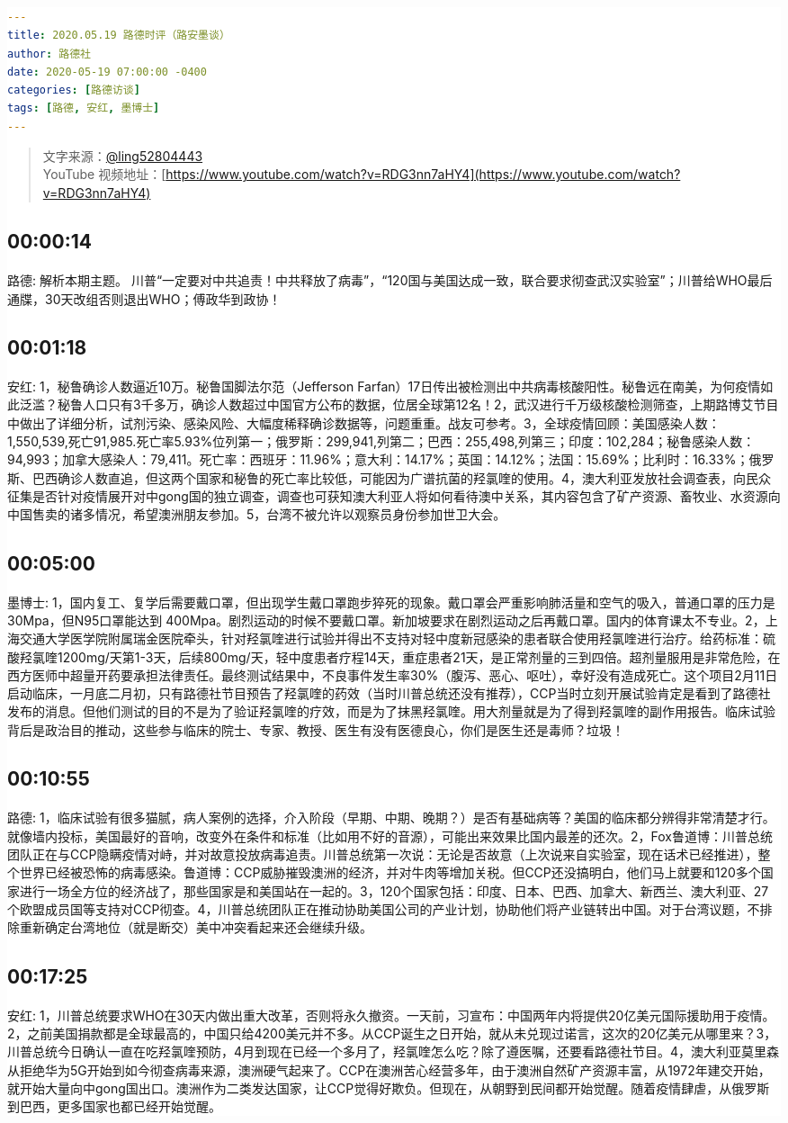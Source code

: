 ```yaml
---
title: 2020.05.19 路德时评（路安墨谈）
author: 路德社
date: 2020-05-19 07:00:00 -0400
categories: [路德访谈]
tags: [路德, 安红, 墨博士]
---
```


> 文字来源：[@ling52804443](https://twitter.com/ling52804443)  
> YouTube 视频地址：[https://www.youtube.com/watch?v=RDG3nn7aHY4](https://www.youtube.com/watch?v=RDG3nn7aHY4)

## 00:00:14

路德: 解析本期主题。
川普“一定要对中共追责！中共释放了病毒”，“120国与美国达成一致，联合要求彻查武汉实验室”；川普给WHO最后通牒，30天改组否则退出WHO；傅政华到政协！

## 00:01:18

安红: 1，秘鲁确诊人数逼近10万。秘鲁国脚法尔范（Jefferson Farfan）17日传出被检测出中共病毒核酸阳性。秘鲁远在南美，为何疫情如此泛滥？秘鲁人口只有3千多万，确诊人数超过中国官方公布的数据，位居全球第12名！2，武汉进行千万级核酸检测筛查，上期路博艾节目中做出了详细分析，试剂污染、感染风险、大幅度稀释确诊数据等，问题重重。战友可参考。3，全球疫情回顾：美国感染人数：1,550,539,死亡91,985.死亡率5.93%位列第一；俄罗斯：299,941,列第二；巴西：255,498,列第三；印度：102,284；秘鲁感染人数：94,993；加拿大感染人：79,411。死亡率：西班牙：11.96%；意大利：14.17%；英国：14.12%；法国：15.69%；比利时：16.33%；俄罗斯、巴西确诊人数直追，但这两个国家和秘鲁的死亡率比较低，可能因为广谱抗菌的羟氯喹的使用。4，澳大利亚发放社会调查表，向民众征集是否针对疫情展开对中gong国的独立调查，调查也可获知澳大利亚人将如何看待澳中关系，其内容包含了矿产资源、畜牧业、水资源向中国售卖的诸多情况，希望澳洲朋友参加。5，台湾不被允许以观察员身份参加世卫大会。

## 00:05:00

墨博士: 1，国内复工、复学后需要戴口罩，但出现学生戴口罩跑步猝死的现象。戴口罩会严重影响肺活量和空气的吸入，普通口罩的压力是30Mpa，但N95口罩能达到 400Mpa。剧烈运动的时候不要戴口罩。新加坡要求在剧烈运动之后再戴口罩。国内的体育课太不专业。2，上海交通大学医学院附属瑞金医院牵头，针对羟氯喹进行试验并得出不支持对轻中度新冠感染的患者联合使用羟氯喹进行治疗。给药标准：硫酸羟氯喹1200mg/天第1-3天，后续800mg/天，轻中度患者疗程14天，重症患者21天，是正常剂量的三到四倍。超剂量服用是非常危险，在西方医师中超量开药要承担法律责任。最终测试结果中，不良事件发生率30%（腹泻、恶心、呕吐），幸好没有造成死亡。这个项目2月11日启动临床，一月底二月初，只有路德社节目预告了羟氯喹的药效（当时川普总统还没有推荐），CCP当时立刻开展试验肯定是看到了路德社发布的消息。但他们测试的目的不是为了验证羟氯喹的疗效，而是为了抹黑羟氯喹。用大剂量就是为了得到羟氯喹的副作用报告。临床试验背后是政治目的推动，这些参与临床的院士、专家、教授、医生有没有医德良心，你们是医生还是毒师？垃圾！

## 00:10:55

路德: 1，临床试验有很多猫腻，病人案例的选择，介入阶段（早期、中期、晚期？）是否有基础病等？美国的临床都分辨得非常清楚才行。就像墙内投标，美国最好的音响，改变外在条件和标准（比如用不好的音源），可能出来效果比国内最差的还次。2，Fox鲁道博：川普总统团队正在与CCP隐瞒疫情对峙，并对故意投放病毒追责。川普总统第一次说：无论是否故意（上次说来自实验室，现在话术已经推进），整个世界已经被恐怖的病毒感染。鲁道博：CCP威胁摧毁澳洲的经济，并对牛肉等增加关税。但CCP还没搞明白，他们马上就要和120多个国家进行一场全方位的经济战了，那些国家是和美国站在一起的。3，120个国家包括：印度、日本、巴西、加拿大、新西兰、澳大利亚、27个欧盟成员国等支持对CCP彻查。4，川普总统团队正在推动协助美国公司的产业计划，协助他们将产业链转出中国。对于台湾议题，不排除重新确定台湾地位（就是断交）美中冲突看起来还会继续升级。

## 00:17:25

安红: 1，川普总统要求WHO在30天内做出重大改革，否则将永久撤资。一天前，习宣布：中国两年内将提供20亿美元国际援助用于疫情。2，之前美国捐款都是全球最高的，中国只给4200美元并不多。从CCP诞生之日开始，就从未兑现过诺言，这次的20亿美元从哪里来？3，川普总统今日确认一直在吃羟氯喹预防，4月到现在已经一个多月了，羟氯喹怎么吃？除了遵医嘱，还要看路德社节目。4，澳大利亚莫里森从拒绝华为5G开始到如今彻查病毒来源，澳洲硬气起来了。CCP在澳洲苦心经营多年，由于澳洲自然矿产资源丰富，从1972年建交开始，就开始大量向中gong国出口。澳洲作为二类发达国家，让CCP觉得好欺负。但现在，从朝野到民间都开始觉醒。随着疫情肆虐，从俄罗斯到巴西，更多国家也都已经开始觉醒。
